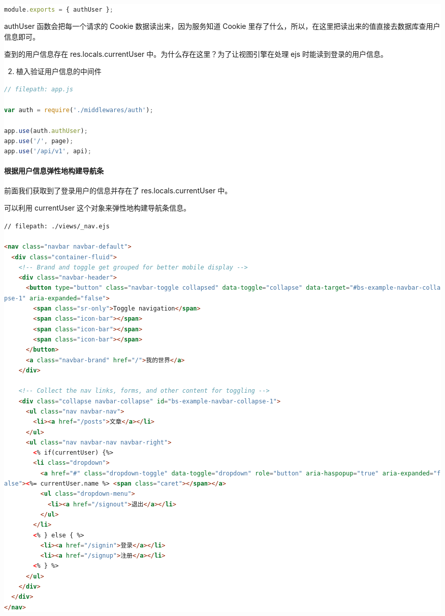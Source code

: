 ```js
module.exports = { authUser };
```

authUser 函数会把每一个请求的 Cookie 数据读出来，因为服务知道 Cookie 里存了什么，所以，在这里把读出来的值直接去数据库查用户信息即可。

查到的用户信息存在 res.locals.currentUser 中。为什么存在这里？为了让视图引擎在处理 ejs 时能读到登录的用户信息。

2. 植入验证用户信息的中间件

```js
// filepath: app.js

var auth = require('./middlewares/auth');

app.use(auth.authUser);
app.use('/', page);
app.use('/api/v1', api);
```

#### 根据用户信息弹性地构建导航条

前面我们获取到了登录用户的信息并存在了 res.locals.currentUser 中。

可以利用 currentUser 这个对象来弹性地构建导航条信息。

```html
// filepath: ./views/_nav.ejs

<nav class="navbar navbar-default">
  <div class="container-fluid">
    <!-- Brand and toggle get grouped for better mobile display -->
    <div class="navbar-header">
      <button type="button" class="navbar-toggle collapsed" data-toggle="collapse" data-target="#bs-example-navbar-collapse-1" aria-expanded="false">
        <span class="sr-only">Toggle navigation</span>
        <span class="icon-bar"></span>
        <span class="icon-bar"></span>
        <span class="icon-bar"></span>
      </button>
      <a class="navbar-brand" href="/">我的世界</a>
    </div>

    <!-- Collect the nav links, forms, and other content for toggling -->
    <div class="collapse navbar-collapse" id="bs-example-navbar-collapse-1">
      <ul class="nav navbar-nav">
        <li><a href="/posts">文章</a></li>
      </ul>
      <ul class="nav navbar-nav navbar-right">
        <% if(currentUser) {%>
        <li class="dropdown">
          <a href="#" class="dropdown-toggle" data-toggle="dropdown" role="button" aria-haspopup="true" aria-expanded="false"><%= currentUser.name %> <span class="caret"></span></a>
          <ul class="dropdown-menu">
            <li><a href="/signout">退出</a></li>
          </ul>
        </li>
        <% } else { %>
          <li><a href="/signin">登录</a></li>
          <li><a href="/signup">注册</a></li>
        <% } %>
      </ul>
    </div>
  </div>
</nav>
```
